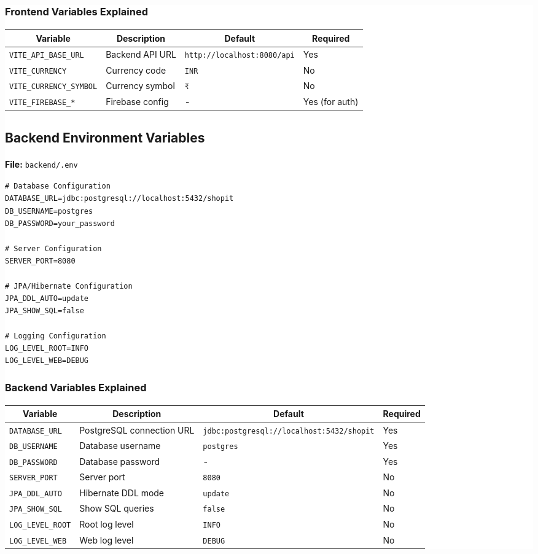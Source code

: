 ### Frontend Variables Explained

| Variable | Description | Default | Required |
|----------|-------------|---------|----------|
| `VITE_API_BASE_URL` | Backend API URL | `http://localhost:8080/api` | Yes |
| `VITE_CURRENCY` | Currency code | `INR` | No |
| `VITE_CURRENCY_SYMBOL` | Currency symbol | `₹` | No |
| `VITE_FIREBASE_*` | Firebase config | - | Yes (for auth) |

## Backend Environment Variables

**File:** `backend/.env`

```env
# Database Configuration
DATABASE_URL=jdbc:postgresql://localhost:5432/shopit
DB_USERNAME=postgres
DB_PASSWORD=your_password

# Server Configuration
SERVER_PORT=8080

# JPA/Hibernate Configuration
JPA_DDL_AUTO=update
JPA_SHOW_SQL=false

# Logging Configuration
LOG_LEVEL_ROOT=INFO
LOG_LEVEL_WEB=DEBUG
```

### Backend Variables Explained

| Variable | Description | Default | Required |
|----------|-------------|---------|----------|
| `DATABASE_URL` | PostgreSQL connection URL | `jdbc:postgresql://localhost:5432/shopit` | Yes |
| `DB_USERNAME` | Database username | `postgres` | Yes |
| `DB_PASSWORD` | Database password | - | Yes |
| `SERVER_PORT` | Server port | `8080` | No |
| `JPA_DDL_AUTO` | Hibernate DDL mode | `update` | No |
| `JPA_SHOW_SQL` | Show SQL queries | `false` | No |
| `LOG_LEVEL_ROOT` | Root log level | `INFO` | No |
| `LOG_LEVEL_WEB` | Web log level | `DEBUG` | No |
